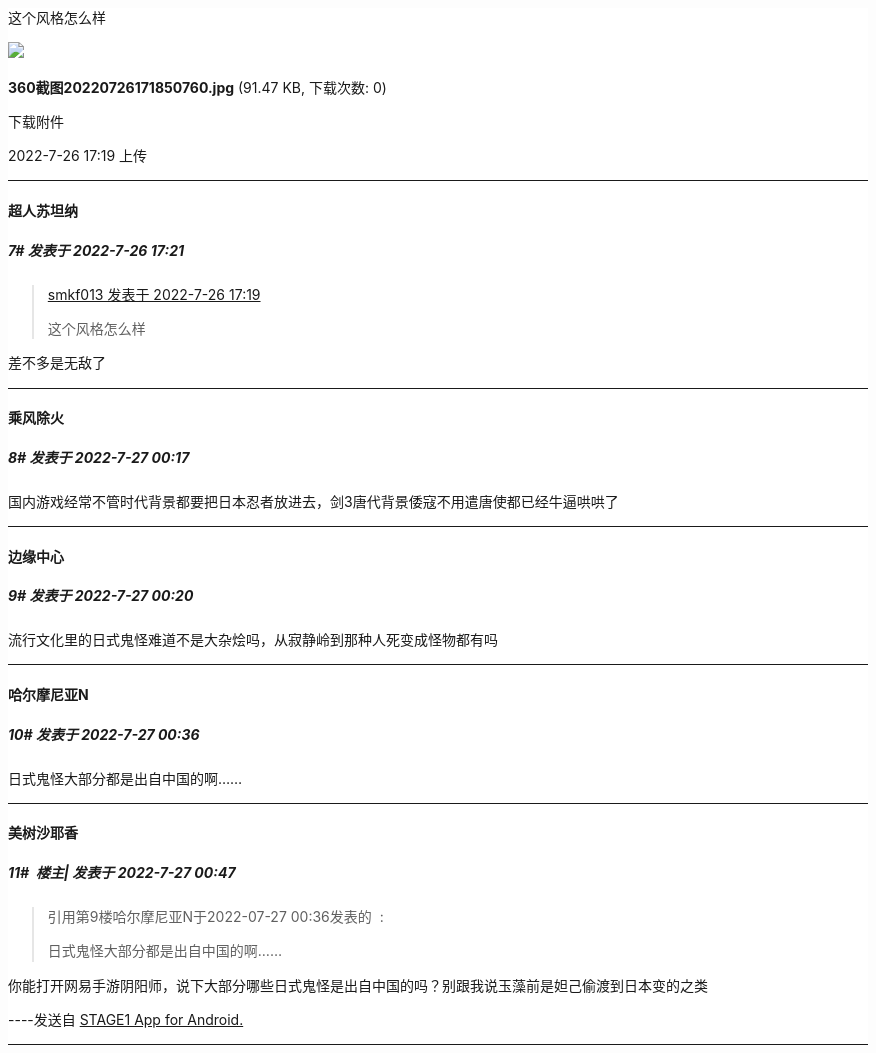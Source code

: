 这个风格怎么样

<img src="https://img.saraba1st.com/forum/202207/26/171934jvyk1tppty11suce.jpg" referrerpolicy="no-referrer">

<strong>360截图20220726171850760.jpg</strong> (91.47 KB, 下载次数: 0)

下载附件

2022-7-26 17:19 上传

*****

####  超人苏坦纳  
##### 7#       发表于 2022-7-26 17:21

<blockquote><a href="httphttps://bbs.saraba1st.com/2b/forum.php?mod=redirect&amp;goto=findpost&amp;pid=56810344&amp;ptid=2083454" target="_blank">smkf013 发表于 2022-7-26 17:19</a>

这个风格怎么样</blockquote>
差不多是无敌了

*****

####  乘风除火  
##### 8#       发表于 2022-7-27 00:17

国内游戏经常不管时代背景都要把日本忍者放进去，剑3唐代背景倭寇不用遣唐使都已经牛逼哄哄了

*****

####  边缘中心  
##### 9#       发表于 2022-7-27 00:20

流行文化里的日式鬼怪难道不是大杂烩吗，从寂静岭到那种人死变成怪物都有吗

*****

####  哈尔摩尼亚N  
##### 10#       发表于 2022-7-27 00:36

日式鬼怪大部分都是出自中国的啊……

*****

####  美树沙耶香  
##### 11#         楼主| 发表于 2022-7-27 00:47

<blockquote>引用第9楼哈尔摩尼亚N于2022-07-27 00:36发表的  :

日式鬼怪大部分都是出自中国的啊……</blockquote>

你能打开网易手游阴阳师，说下大部分哪些日式鬼怪是出自中国的吗？别跟我说玉藻前是妲己偷渡到日本变的之类

----发送自 [STAGE1 App for Android.](http://stage1.5j4m.com/?1.37)

*****
